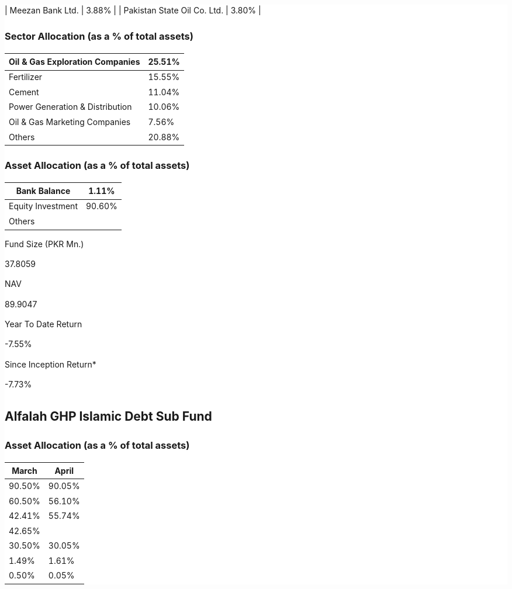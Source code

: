 | Meezan Bank Ltd.               | 3.88% |
| Pakistan State Oil Co. Ltd.    | 3.80% |

### Sector Allocation (as a % of total assets)

| Oil & Gas Exploration Companies | 25.51% |
| ------------------------------- | ------ |
| Fertilizer                      | 15.55% |
| Cement                          | 11.04% |
| Power Generation & Distribution | 10.06% |
| Oil & Gas Marketing Companies   | 7.56%  |
| Others                          | 20.88% |

### Asset Allocation (as a % of total assets)

| Bank Balance      | 1.11%  |
| ----------------- | ------ |
| Equity Investment | 90.60% |
| Others            |        |

Fund Size (PKR Mn.)

37.8059

NAV

89.9047

Year To Date Return

-7.55%

Since Inception Return\*

-7.73%

## Alfalah GHP Islamic Debt Sub Fund

### Asset Allocation (as a % of total assets)

| March  | April  |
| ------ | ------ |
| 90.50% | 90.05% |
| 60.50% | 56.10% |
| 42.41% | 55.74% |
| 42.65% |        |
| 30.50% | 30.05% |
| 1.49%  | 1.61%  |
| 0.50%  | 0.05%  |
